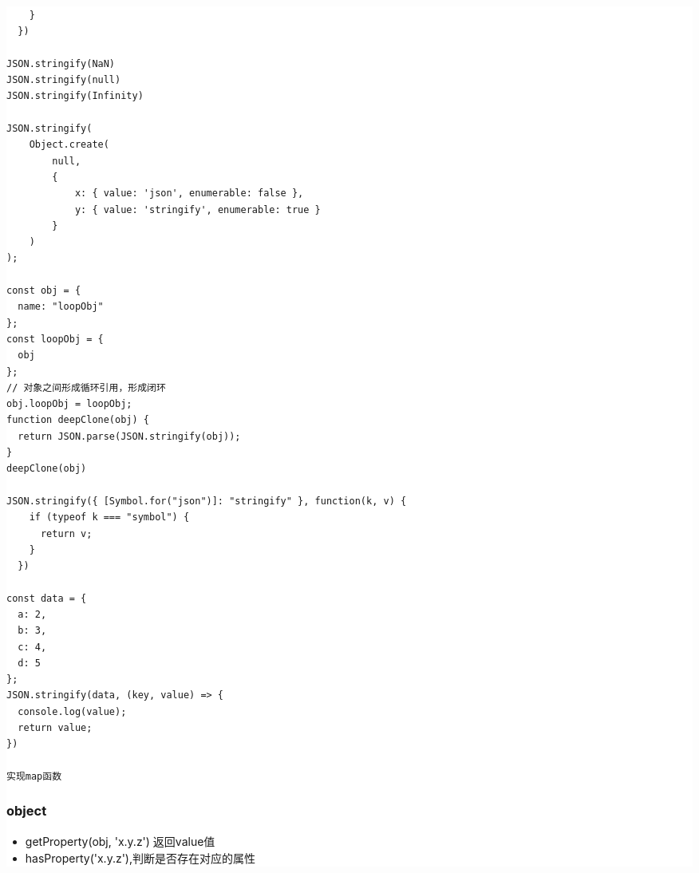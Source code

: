 ```
    }
  })

JSON.stringify(NaN)
JSON.stringify(null)
JSON.stringify(Infinity)

JSON.stringify( 
    Object.create(
        null, 
        { 
            x: { value: 'json', enumerable: false }, 
            y: { value: 'stringify', enumerable: true } 
        }
    )
);

const obj = {
  name: "loopObj"
};
const loopObj = {
  obj
};
// 对象之间形成循环引用，形成闭环
obj.loopObj = loopObj;
function deepClone(obj) {
  return JSON.parse(JSON.stringify(obj));
}
deepClone(obj)

JSON.stringify({ [Symbol.for("json")]: "stringify" }, function(k, v) {
    if (typeof k === "symbol") {
      return v;
    }
  })

const data = {
  a: 2,
  b: 3,
  c: 4,
  d: 5
};
JSON.stringify(data, (key, value) => {
  console.log(value);
  return value;
})

实现map函数
```

### object
- getProperty(obj, 'x.y.z') 返回value值
- hasProperty('x.y.z'),判断是否存在对应的属性
